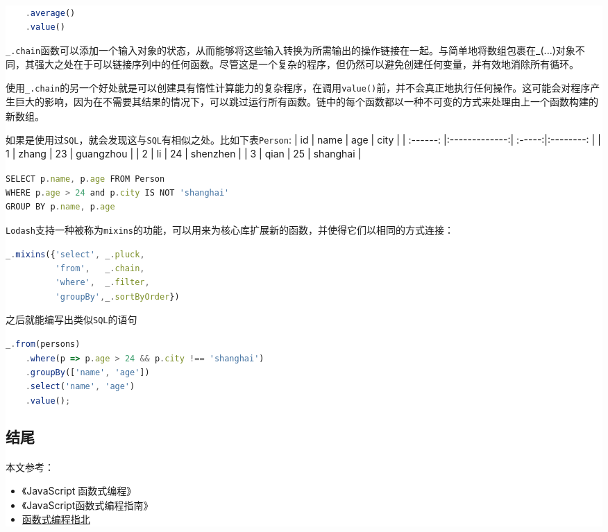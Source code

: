```js
    .average()
    .value()
```
`_.chain`函数可以添加一个输入对象的状态，从而能够将这些输入转换为所需输出的操作链接在一起。与简单地将数组包裹在_(...)对象不同，其强大之处在于可以链接序列中的任何函数。尽管这是一个复杂的程序，但仍然可以避免创建任何变量，并有效地消除所有循环。

使用`_.chain`的另一个好处就是可以创建具有惰性计算能力的复杂程序，在调用`value()`前，并不会真正地执行任何操作。这可能会对程序产生巨大的影响，因为在不需要其结果的情况下，可以跳过运行所有函数。链中的每个函数都以一种不可变的方式来处理由上一个函数构建的新数组。

如果是使用过`SQL`，就会发现这与`SQL`有相似之处。比如下表`Person`:
| id       | name          | age    | city      |
| :------: |:-------------:| :-----:|:--------: |
| 1        | zhang         | 23     | guangzhou |
| 2        | li            |   24   | shenzhen  |
| 3        | qian          |    25  | shanghai  |

```js
SELECT p.name, p.age FROM Person
WHERE p.age > 24 and p.city IS NOT 'shanghai'
GROUP BY p.name, p.age
```
`Lodash`支持一种被称为`mixins`的功能，可以用来为核心库扩展新的函数，并使得它们以相同的方式连接：
```js
_.mixins({'select', _.pluck,
          'from',   _.chain,
          'where',  _.filter,
          'groupBy',_.sortByOrder})
```
之后就能编写出类似`SQL`的语句
```js
_.from(persons)
    .where(p => p.age > 24 && p.city !== 'shanghai')
    .groupBy(['name', 'age'])
    .select('name', 'age')
    .value();
```
## 结尾
本文参考：
* 《JavaScript 函数式编程》
* 《JavaScript函数式编程指南》
* [函数式编程指北](https://llh911001.gitbooks.io/mostly-adequate-guide-chinese/content/)
